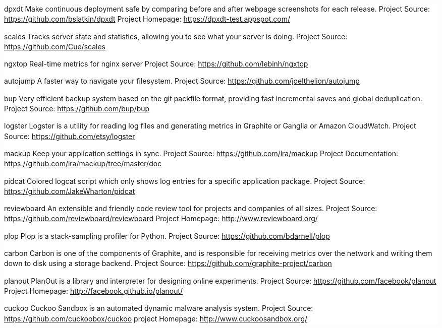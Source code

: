 dpxdt
Make continuous deployment safe by comparing before and after webpage screenshots for each release.
Project Source: https://github.com/bslatkin/dpxdt
Project Homepage: https://dpxdt-test.appspot.com/

scales
Tracks server state and statistics, allowing you to see what your server is doing.
Project Source: https://github.com/Cue/scales

ngxtop
Real-time metrics for nginx server
Project Source: https://github.com/lebinh/ngxtop

autojump
A faster way to navigate your filesystem.
Project Source: https://github.com/joelthelion/autojump

bup
Very efficient backup system based on the git packfile format, providing fast incremental saves and global deduplication.
Project Source: https://github.com/bup/bup

logster
Logster is a utility for reading log files and generating metrics in Graphite or Ganglia or Amazon CloudWatch.
Project Source: https://github.com/etsy/logster

mackup
Keep your application settings in sync.
Project Source: https://github.com/lra/mackup
Project Documentation: https://github.com/lra/mackup/tree/master/doc

pidcat
Colored logcat script which only shows log entries for a specific application package.
Project Source: https://github.com/JakeWharton/pidcat

reviewboard
An extensible and friendly code review tool for projects and companies of all sizes.
Project Source: https://github.com/reviewboard/reviewboard
Project Homepage: http://www.reviewboard.org/

plop
Plop is a stack-sampling profiler for Python.
Project Source: https://github.com/bdarnell/plop

carbon
Carbon is one of the components of Graphite, and is responsible for receiving metrics over the network and writing them down to disk using a storage backend.
Project Source: https://github.com/graphite-project/carbon

planout
PlanOut is a library and interpreter for designing online experiments.
Project Source: https://github.com/facebook/planout
Project Homepage: http://facebook.github.io/planout/

cuckoo
Cuckoo Sandbox is an automated dynamic malware analysis system.
Project Source: https://github.com/cuckoobox/cuckoo
project Homepage: http://www.cuckoosandbox.org/
